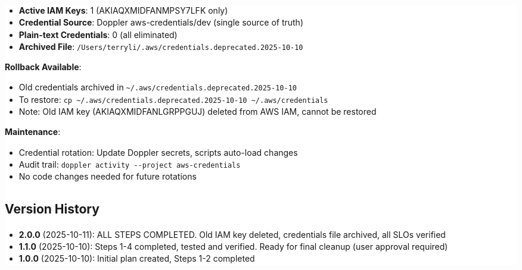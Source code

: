 - **Active IAM Keys**: 1 (AKIAQXMIDFANMPSY7LFK only)
- **Credential Source**: Doppler aws-credentials/dev (single source of truth)
- **Plain-text Credentials**: 0 (all eliminated)
- **Archived File**: `/Users/terryli/.aws/credentials.deprecated.2025-10-10`

**Rollback Available**:

- Old credentials archived in `~/.aws/credentials.deprecated.2025-10-10`
- To restore: `cp ~/.aws/credentials.deprecated.2025-10-10 ~/.aws/credentials`
- Note: Old IAM key (AKIAQXMIDFANLGRPPGUJ) deleted from AWS IAM, cannot be restored

**Maintenance**:

- Credential rotation: Update Doppler secrets, scripts auto-load changes
- Audit trail: `doppler activity --project aws-credentials`
- No code changes needed for future rotations

## Version History

- **2.0.0** (2025-10-11): ALL STEPS COMPLETED. Old IAM key deleted, credentials file archived, all SLOs verified
- **1.1.0** (2025-10-10): Steps 1-4 completed, tested and verified. Ready for final cleanup (user approval required)
- **1.0.0** (2025-10-10): Initial plan created, Steps 1-2 completed
